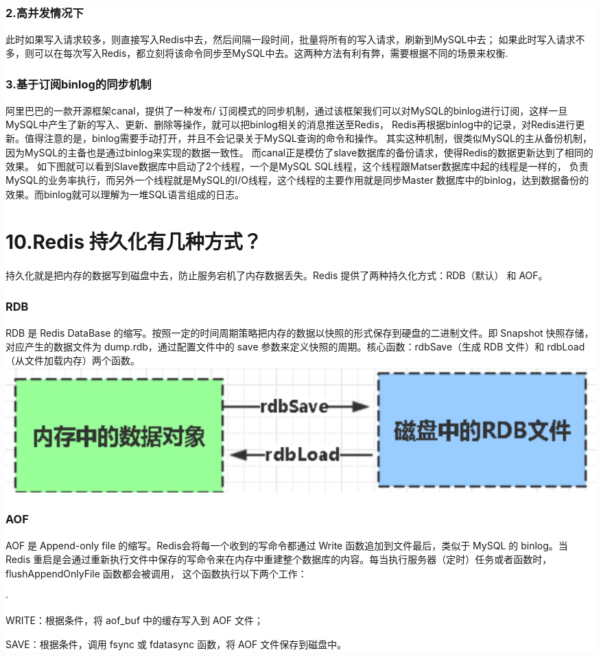 

### 2.高并发情况下

此时如果写入请求较多，则直接写入Redis中去，然后间隔一段时间，批量将所有的写入请求，刷新到MySQL中去； 如果此时写入请求不多，则可以在每次写入Redis，都立刻将该命令同步至MySQL中去。这两种方法有利有弊，需要根据不同的场景来权衡.



### 3.基于订阅binlog的同步机制



阿里巴巴的一款开源框架canal，提供了一种发布/ 订阅模式的同步机制，通过该框架我们可以对MySQL的binlog进行订阅，这样一旦MySQL中产生了新的写入、更新、删除等操作，就可以把binlog相关的消息推送至Redis，
Redis再根据binlog中的记录，对Redis进行更新。值得注意的是，binlog需要手动打开，并且不会记录关于MySQL查询的命令和操作。
其实这种机制，很类似MySQL的主从备份机制，因为MySQL的主备也是通过binlog来实现的数据一致性。
而canal正是模仿了slave数据库的备份请求，使得Redis的数据更新达到了相同的效果。
如下图就可以看到Slave数据库中启动了2个线程，一个是MySQL SQL线程，这个线程跟Matser数据库中起的线程是一样的，
负责MySQL的业务率执行，而另外一个线程就是MySQL的I/O线程，这个线程的主要作用就是同步Master 数据库中的binlog，达到数据备份的效果。而binlog就可以理解为一堆SQL语言组成的日志。



# 10.Redis 持久化有几种方式？

持久化就是把内存的数据写到磁盘中去，防止服务宕机了内存数据丢失。Redis 提供了两种持久化方式：RDB（默认） 和 AOF。

### RDB

RDB 是 Redis DataBase 的缩写。按照一定的时间周期策略把内存的数据以快照的形式保存到硬盘的二进制文件。即 Snapshot 快照存储，对应产生的数据文件为 dump.rdb，通过配置文件中的 save 参数来定义快照的周期。核心函数：rdbSave（生成 RDB 文件）和 rdbLoad（从文件加载内存）两个函数。![img](https://github.com/wind0926/JAVA2019/blob/master/image/Java%E5%9F%BA%E7%A1%80/GitHub%E5%9B%BE%E7%89%87/redis/50.jpg)



### AOF

AOF 是 Append-only file 的缩写。Redis会将每一个收到的写命令都通过 Write 函数追加到文件最后，类似于 MySQL 的 binlog。当 Redis 重启是会通过重新执行文件中保存的写命令来在内存中重建整个数据库的内容。每当执行服务器（定时）任务或者函数时，flushAppendOnlyFile 函数都会被调用， 这个函数执行以下两个工作：

· 

WRITE：根据条件，将 aof_buf 中的缓存写入到 AOF 文件；

SAVE：根据条件，调用 fsync 或 fdatasync 函数，将 AOF 文件保存到磁盘中。
